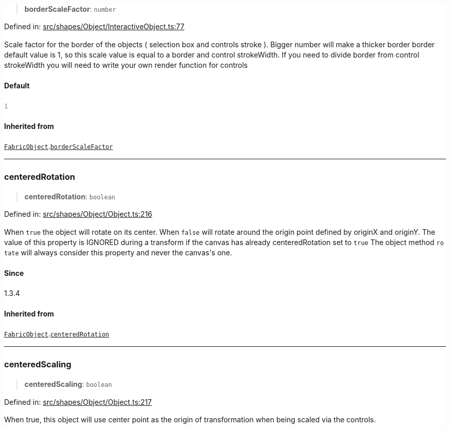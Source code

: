 > **borderScaleFactor**: `number`

Defined in: [src/shapes/Object/InteractiveObject.ts:77](https://github.com/fabricjs/fabric.js/blob/9a792f4b7b8031f02ec7ea4ce8c99f810e45cfec/src/shapes/Object/InteractiveObject.ts#L77)

Scale factor for the border of the objects ( selection box and controls stroke ).
Bigger number will make a thicker border
border default value is 1, so this scale value is equal to a border and control strokeWidth.
If you need to divide border from control strokeWidth
you will need to write your own render function for controls

#### Default

```ts
1
```

#### Inherited from

[`FabricObject`](/api/classes/fabricobject/).[`borderScaleFactor`](/api/classes/fabricobject/#borderscalefactor)

***

### centeredRotation

> **centeredRotation**: `boolean`

Defined in: [src/shapes/Object/Object.ts:216](https://github.com/fabricjs/fabric.js/blob/9a792f4b7b8031f02ec7ea4ce8c99f810e45cfec/src/shapes/Object/Object.ts#L216)

When `true` the object will rotate on its center.
When `false` will rotate around the origin point defined by originX and originY.
The value of this property is IGNORED during a transform if the canvas has already
centeredRotation set to `true`
The object method `rotate` will always consider this property and never the canvas's one.

#### Since

1.3.4

#### Inherited from

[`FabricObject`](/api/classes/fabricobject/).[`centeredRotation`](/api/classes/fabricobject/#centeredrotation)

***

### centeredScaling

> **centeredScaling**: `boolean`

Defined in: [src/shapes/Object/Object.ts:217](https://github.com/fabricjs/fabric.js/blob/9a792f4b7b8031f02ec7ea4ce8c99f810e45cfec/src/shapes/Object/Object.ts#L217)

When true, this object will use center point as the origin of transformation
when being scaled via the controls.
